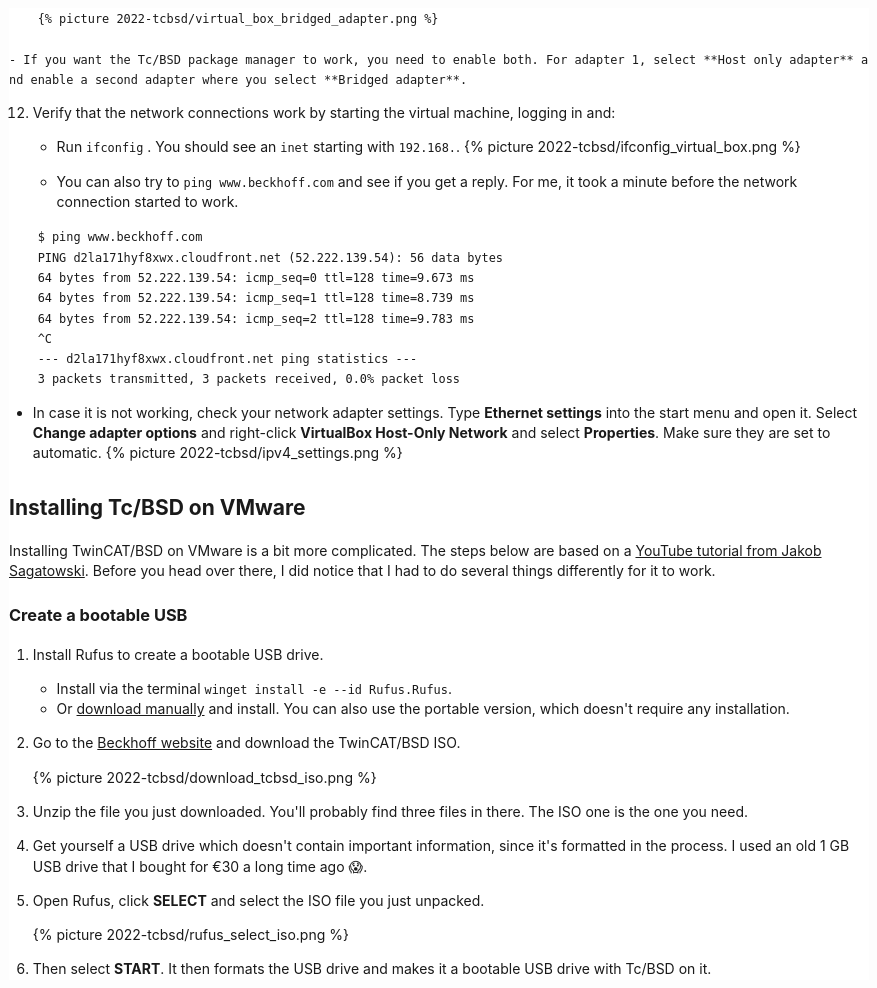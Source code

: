 		{% picture 2022-tcbsd/virtual_box_bridged_adapter.png %}
	
	- If you want the Tc/BSD package manager to work, you need to enable both. For adapter 1, select **Host only adapter** and enable a second adapter where you select **Bridged adapter**. 

12. Verify that the network connections work by starting the virtual machine, logging in and:
	- Run `ifconfig` . You should see an `inet` starting with `192.168.`. 
	    {% picture 2022-tcbsd/ifconfig_virtual_box.png %}
		
	- You can also try to `ping www.beckhoff.com` and see if you get a reply. For me, it took a minute before the network connection started to work. 
```
	$ ping www.beckhoff.com
	PING d2la171hyf8xwx.cloudfront.net (52.222.139.54): 56 data bytes
	64 bytes from 52.222.139.54: icmp_seq=0 ttl=128 time=9.673 ms
	64 bytes from 52.222.139.54: icmp_seq=1 ttl=128 time=8.739 ms
	64 bytes from 52.222.139.54: icmp_seq=2 ttl=128 time=9.783 ms
	^C
	--- d2la171hyf8xwx.cloudfront.net ping statistics ---
	3 packets transmitted, 3 packets received, 0.0% packet loss
```

- In case it is not working, check your network adapter settings. Type **Ethernet settings** into the start menu and open it. Select **Change adapter options** and right-click **VirtualBox Host-Only Network** and select **Properties**.  Make sure they are set to automatic.
	{% picture 2022-tcbsd/ipv4_settings.png %}

## Installing Tc/BSD on VMware

Installing TwinCAT/BSD on VMware is a bit more complicated. The steps below are based on a [YouTube tutorial from Jakob Sagatowski](https://www.youtube.com/watch?v=H-qfWfz37Fg). Before you head over there, I did notice that I had to do several things differently for it to work.

### Create a bootable USB

1. Install Rufus to create a bootable USB drive.
	- Install via the terminal `winget install -e --id Rufus.Rufus`.
	- Or [download manually](https://rufus.ie/) and install. You can also use the portable version, which doesn't require any installation.

1. Go to the [Beckhoff website](https://www.beckhoff.com/en-us/search-results/?q=bsd) and download the TwinCAT/BSD ISO.

    {% picture 2022-tcbsd/download_tcbsd_iso.png %}

1. Unzip the file you just downloaded. You'll probably find three files in there. The ISO one is the one you need.

1. Get yourself a USB drive which doesn't contain important information, since it's formatted in the process. I used an old 1 GB USB drive that I bought for €30 a long time ago 😱. 

1. Open Rufus, click **SELECT** and select the ISO file you just unpacked. 

	{% picture 2022-tcbsd/rufus_select_iso.png %}

1. Then select **START**. It then formats the USB drive and makes it a bootable USB drive with Tc/BSD on it.
